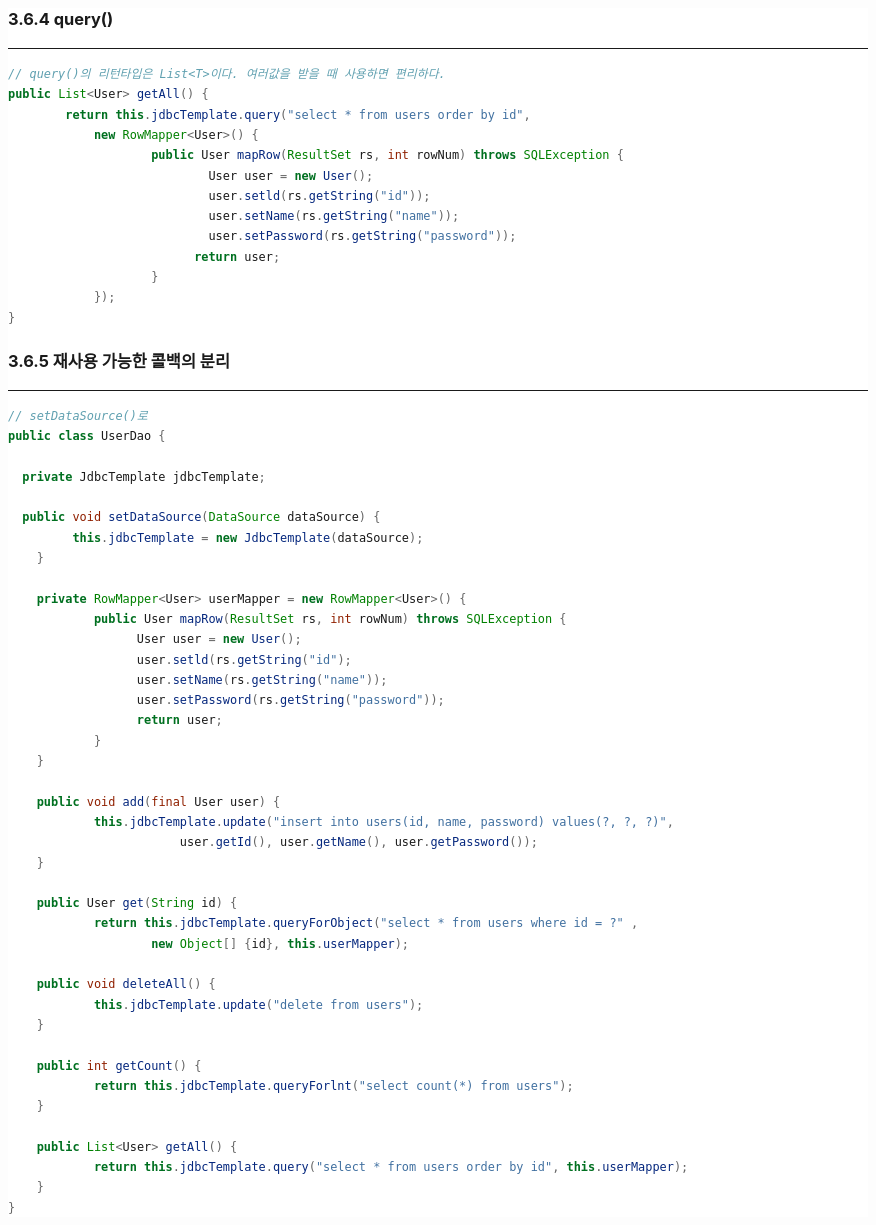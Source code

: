 ### 3.6.4 query()

---

```java
// query()의 리턴타입은 List<T>이다. 여러값을 받을 때 사용하면 편리하다.
public List<User> getAll() {
		return this.jdbcTemplate.query("select * from users order by id",
			new RowMapper<User>() {
					public User mapRow(ResultSet rs, int rowNum) throws SQLException { 
							User user = new User(); 
							user.setld(rs.getString("id")); 
							user.setName(rs.getString("name")); 
							user.setPassword(rs.getString("password")); 
						  return user;
					}
			});
}
```

### 3.6.5 재사용 가능한 콜백의 분리

---

```java
// setDataSource()로 
public class UserDao {
	
  private JdbcTemplate jdbcTemplate; 
	
  public void setDataSource(DataSource dataSource) {
		 this.jdbcTemplate = new JdbcTemplate(dataSource);
	}
	
	private RowMapper<User> userMapper = new RowMapper<User>() {
			public User mapRow(ResultSet rs, int rowNum) throws SQLException {
				  User user = new User(); 
				  user.setld(rs.getString("id"); 
				  user.setName(rs.getString("name")); 
				  user.setPassword(rs.getString("password")); 
				  return user;
			}
	}

	public void add(final User user) { 
			this.jdbcTemplate.update("insert into users(id, name, password) values(?, ?, ?)",
						user.getId(), user.getName(), user.getPassword()); 
	}

	public User get(String id) { 
			return this.jdbcTemplate.queryForObject("select * from users where id = ?" , 
					new Object[] {id}, this.userMapper);

	public void deleteAll() {
			this.jdbcTemplate.update("delete from users"); 
	}

	public int getCount() { 
			return this.jdbcTemplate.queryForlnt("select count(*) from users"); 
	}

	public List<User> getAll() { 
			return this.jdbcTemplate.query("select * from users order by id", this.userMapper);
	}
}
```